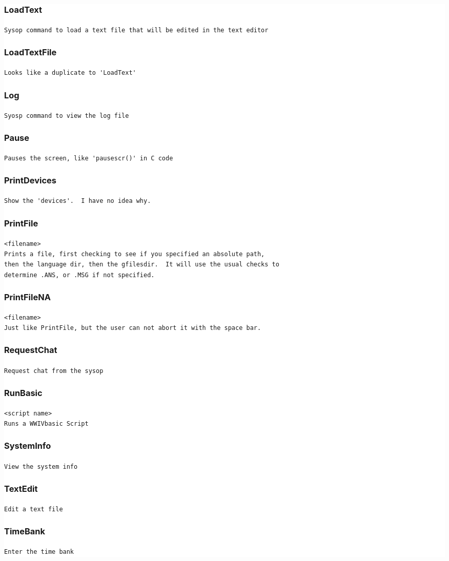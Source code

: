 
### LoadText
    Sysop command to load a text file that will be edited in the text editor


### LoadTextFile
    Looks like a duplicate to 'LoadText'


### Log
    Syosp command to view the log file


### Pause
    Pauses the screen, like 'pausescr()' in C code


### PrintDevices
    Show the 'devices'.  I have no idea why.


### PrintFile
    <filename>
    Prints a file, first checking to see if you specified an absolute path,
    then the language dir, then the gfilesdir.  It will use the usual checks to
    determine .ANS, or .MSG if not specified.


### PrintFileNA
    <filename>
    Just like PrintFile, but the user can not abort it with the space bar.


### RequestChat
    Request chat from the sysop


### RunBasic
    <script name>
    Runs a WWIVbasic Script


### SystemInfo
    View the system info


### TextEdit
    Edit a text file


### TimeBank
    Enter the time bank
